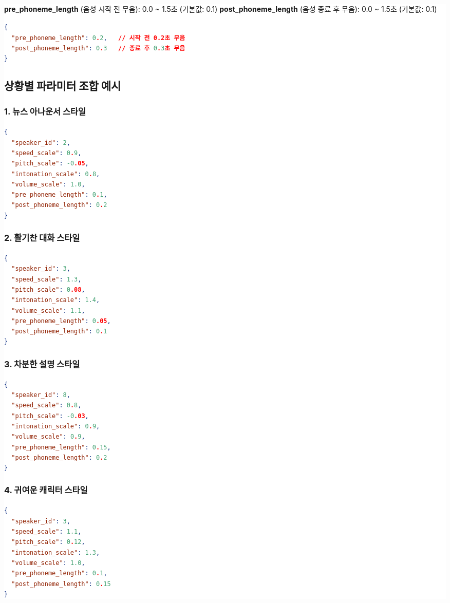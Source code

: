 **pre_phoneme_length** (음성 시작 전 무음): 0.0 ~ 1.5초 (기본값: 0.1)
**post_phoneme_length** (음성 종료 후 무음): 0.0 ~ 1.5초 (기본값: 0.1)

```json
{
  "pre_phoneme_length": 0.2,   // 시작 전 0.2초 무음
  "post_phoneme_length": 0.3   // 종료 후 0.3초 무음
}
```

## 상황별 파라미터 조합 예시

### 1. 뉴스 아나운서 스타일
```json
{
  "speaker_id": 2,
  "speed_scale": 0.9,
  "pitch_scale": -0.05,
  "intonation_scale": 0.8,
  "volume_scale": 1.0,
  "pre_phoneme_length": 0.1,
  "post_phoneme_length": 0.2
}
```

### 2. 활기찬 대화 스타일
```json
{
  "speaker_id": 3,
  "speed_scale": 1.3,
  "pitch_scale": 0.08,
  "intonation_scale": 1.4,
  "volume_scale": 1.1,
  "pre_phoneme_length": 0.05,
  "post_phoneme_length": 0.1
}
```

### 3. 차분한 설명 스타일
```json
{
  "speaker_id": 8,
  "speed_scale": 0.8,
  "pitch_scale": -0.03,
  "intonation_scale": 0.9,
  "volume_scale": 0.9,
  "pre_phoneme_length": 0.15,
  "post_phoneme_length": 0.2
}
```

### 4. 귀여운 캐릭터 스타일
```json
{
  "speaker_id": 3,
  "speed_scale": 1.1,
  "pitch_scale": 0.12,
  "intonation_scale": 1.3,
  "volume_scale": 1.0,
  "pre_phoneme_length": 0.1,
  "post_phoneme_length": 0.15
}
```
